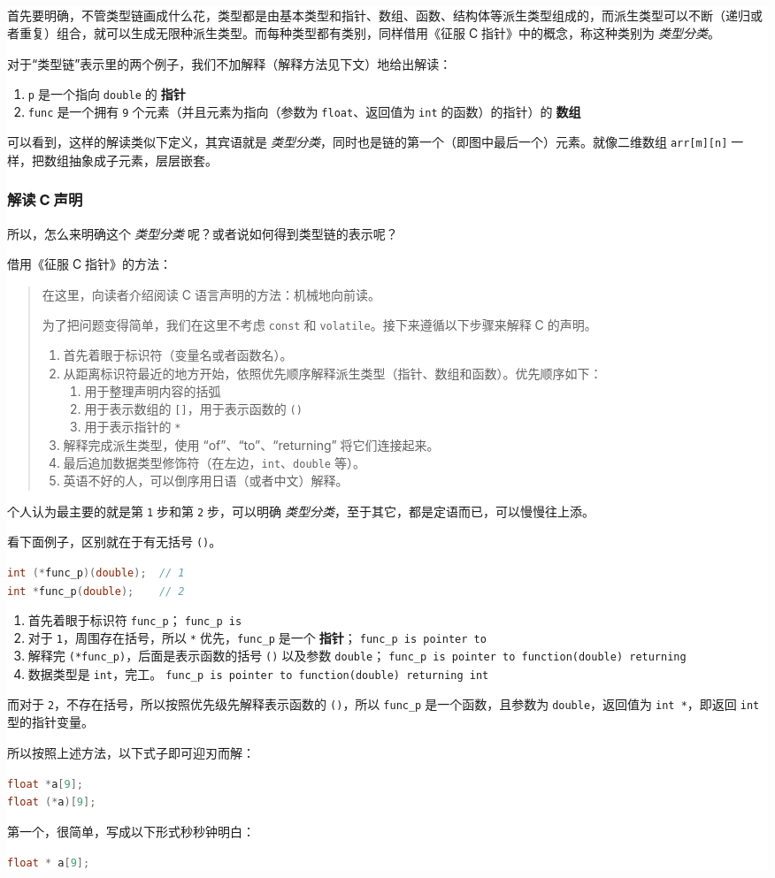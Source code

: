 首先要明确，不管类型链画成什么花，类型都是由基本类型和指针、数组、函数、结构体等派生类型组成的，而派生类型可以不断（递归或者重复）组合，就可以生成无限种派生类型。而每种类型都有类别，同样借用《征服 C 指针》中的概念，称这种类别为 *类型分类*。

对于“类型链”表示里的两个例子，我们不加解释（解释方法见下文）地给出解读：
1. `p` 是一个指向 `double` 的 **指针**
2. `func` 是一个拥有 `9` 个元素（并且元素为指向（参数为 `float`、返回值为 `int` 的函数）的指针）的 **数组**

可以看到，这样的解读类似下定义，其宾语就是 *类型分类*，同时也是链的第一个（即图中最后一个）元素。就像二维数组 `arr[m][n]` 一样，把数组抽象成子元素，层层嵌套。

### 解读 C 声明
所以，怎么来明确这个 *类型分类* 呢？或者说如何得到类型链的表示呢？

借用《征服 C 指针》的方法：

> 在这里，向读者介绍阅读 C 语言声明的方法：机械地向前读。
>
> 为了把问题变得简单，我们在这里不考虑 `const` 和 `volatile`。接下来遵循以下步骤来解释 C 的声明。
> 1. 首先着眼于标识符（变量名或者函数名）。
> 2. 从距离标识符最近的地方开始，依照优先顺序解释派生类型（指针、数组和函数）。优先顺序如下：
>       1. 用于整理声明内容的括弧
>       2. 用于表示数组的 `[]`，用于表示函数的 `()`
>       3. 用于表示指针的 `*`
> 3. 解释完成派生类型，使用 “of”、“to”、“returning” 将它们连接起来。
> 4. 最后追加数据类型修饰符（在左边，`int`、`double` 等）。
> 5. 英语不好的人，可以倒序用日语（或者中文）解释。

个人认为最主要的就是第 `1` 步和第 `2` 步，可以明确 *类型分类*，至于其它，都是定语而已，可以慢慢往上添。

看下面例子，区别就在于有无括号 `()`。

```c
int (*func_p)(double);  // 1
int *func_p(double);    // 2
```

1. 首先着眼于标识符 `func_p`；
    `func_p is`
2. 对于 `1`，周围存在括号，所以 `*` 优先，`func_p` 是一个 **指针**；
    `func_p is pointer to`
3. 解释完 `(*func_p)`，后面是表示函数的括号 `()` 以及参数 `double`；
    `func_p is pointer to function(double) returning`
4. 数据类型是 `int`，完工。
    `func_p is pointer to function(double) returning int`

而对于 `2`，不存在括号，所以按照优先级先解释表示函数的 `()`，所以 `func_p` 是一个函数，且参数为 `double`，返回值为 `int *`，即返回 `int` 型的指针变量。

所以按照上述方法，以下式子即可迎刃而解：

```c
float *a[9];
float (*a)[9];
```

第一个，很简单，写成以下形式秒秒钟明白：

```c
float * a[9];
```

